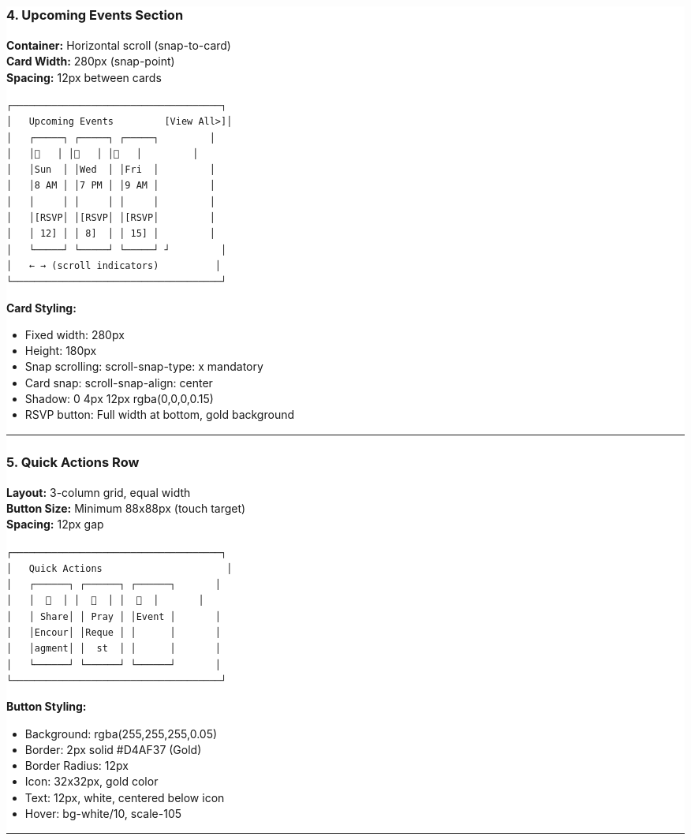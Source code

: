 ### 4. Upcoming Events Section
**Container:** Horizontal scroll (snap-to-card)  
**Card Width:** 280px (snap-point)  
**Spacing:** 12px between cards

```
┌─────────────────────────────────────┐
│   Upcoming Events         [View All>]│
│   ┌─────┐ ┌─────┐ ┌─────┐         │
│   │📅   │ │📅   │ │📅   │         │
│   │Sun  │ │Wed  │ │Fri  │         │
│   │8 AM │ │7 PM │ │9 AM │         │
│   │     │ │     │ │     │         │
│   │[RSVP│ │[RSVP│ │[RSVP│         │
│   │ 12] │ │ 8]  │ │ 15] │         │
│   └─────┘ └─────┘ └─────┘ ┘         │
│   ← → (scroll indicators)          │
└─────────────────────────────────────┘
```

**Card Styling:**
- Fixed width: 280px
- Height: 180px
- Snap scrolling: scroll-snap-type: x mandatory
- Card snap: scroll-snap-align: center
- Shadow: 0 4px 12px rgba(0,0,0,0.15)
- RSVP button: Full width at bottom, gold background

---

### 5. Quick Actions Row
**Layout:** 3-column grid, equal width  
**Button Size:** Minimum 88x88px (touch target)  
**Spacing:** 12px gap

```
┌─────────────────────────────────────┐
│   Quick Actions                      │
│   ┌──────┐ ┌──────┐ ┌──────┐       │
│   │  💬  │ │  🙏  │ │  📅  │       │
│   │ Share│ │ Pray │ │Event │       │
│   │Encour│ │Reque │ │      │       │
│   │agment│ │  st  │ │      │       │
│   └──────┘ └──────┘ └──────┘       │
└─────────────────────────────────────┘
```

**Button Styling:**
- Background: rgba(255,255,255,0.05)
- Border: 2px solid #D4AF37 (Gold)
- Border Radius: 12px
- Icon: 32x32px, gold color
- Text: 12px, white, centered below icon
- Hover: bg-white/10, scale-105

---